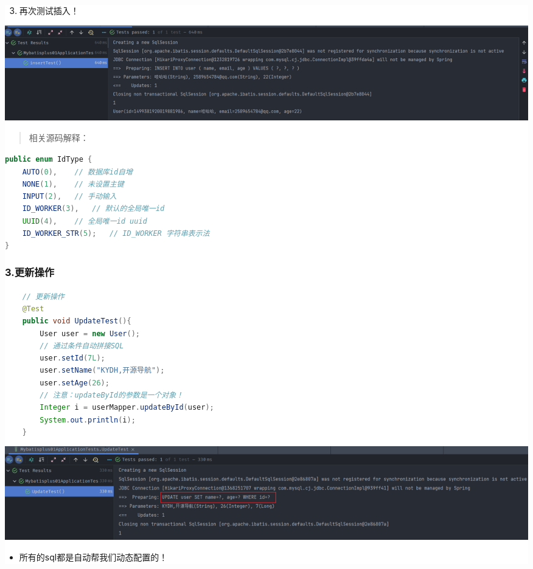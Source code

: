 3. 再次测试插入！

![image-20220304104446585](img/02/image-20220304104446585.png)

> 相关源码解释：

```java
public enum IdType {
    AUTO(0),	// 数据库id自增
    NONE(1),	// 未设置主键
    INPUT(2),	// 手动输入
    ID_WORKER(3),	// 默认的全局唯一id
    UUID(4),	// 全局唯一id uuid
    ID_WORKER_STR(5);	// ID_WORKER 字符串表示法
}
```

### 3.更新操作

```java
    // 更新操作
    @Test
    public void UpdateTest(){
        User user = new User();
        // 通过条件自动拼接SQL
        user.setId(7L);
        user.setName("KYDH,开源导航");
        user.setAge(26);
        // 注意：updateById的参数是一个对象！
        Integer i = userMapper.updateById(user);
        System.out.println(i);
    }
```

![image-20220304105300448](img/02/image-20220304105300448.png)

- 所有的sql都是自动帮我们动态配置的！
